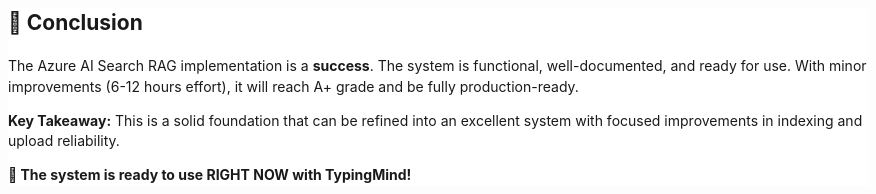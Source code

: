 
## 🎉 Conclusion

The Azure AI Search RAG implementation is a **success**. The system is functional, well-documented, and ready for use. With minor improvements (6-12 hours effort), it will reach A+ grade and be fully production-ready.

**Key Takeaway:** This is a solid foundation that can be refined into an excellent system with focused improvements in indexing and upload reliability.

**🚀 The system is ready to use RIGHT NOW with TypingMind!**
